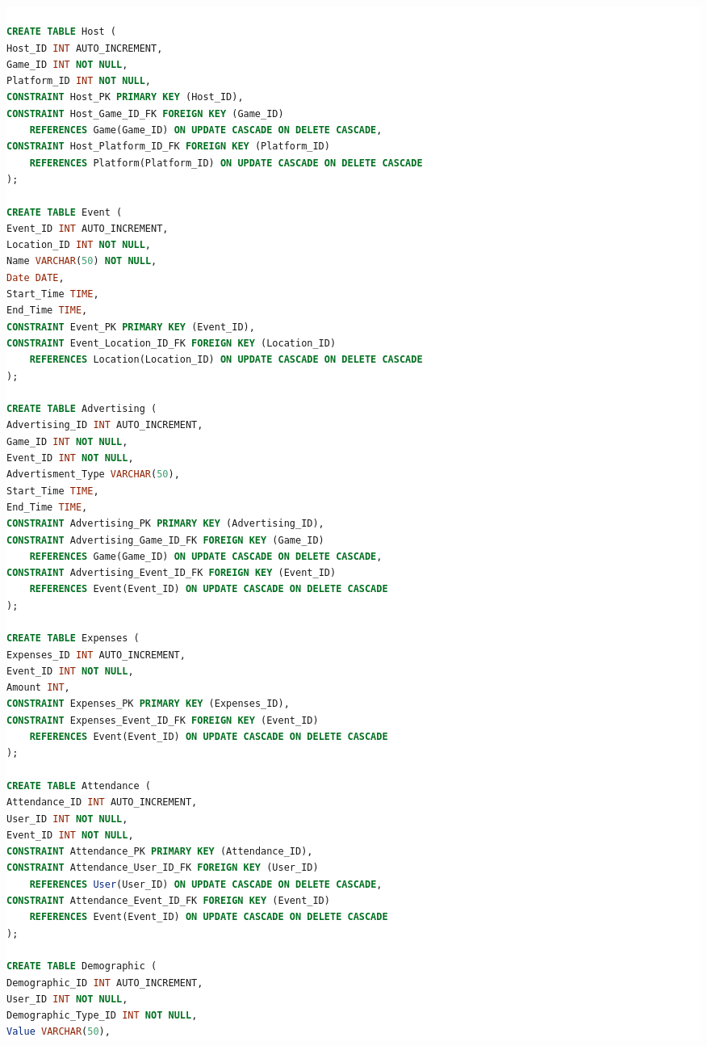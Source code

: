 ```sql

CREATE TABLE Host (
Host_ID INT AUTO_INCREMENT,
Game_ID INT NOT NULL,
Platform_ID INT NOT NULL,
CONSTRAINT Host_PK PRIMARY KEY (Host_ID),
CONSTRAINT Host_Game_ID_FK FOREIGN KEY (Game_ID) 
	REFERENCES Game(Game_ID) ON UPDATE CASCADE ON DELETE CASCADE,
CONSTRAINT Host_Platform_ID_FK FOREIGN KEY (Platform_ID) 
	REFERENCES Platform(Platform_ID) ON UPDATE CASCADE ON DELETE CASCADE
);

CREATE TABLE Event (
Event_ID INT AUTO_INCREMENT,
Location_ID INT NOT NULL,
Name VARCHAR(50) NOT NULL,
Date DATE,
Start_Time TIME,
End_Time TIME,
CONSTRAINT Event_PK PRIMARY KEY (Event_ID),
CONSTRAINT Event_Location_ID_FK FOREIGN KEY (Location_ID) 
	REFERENCES Location(Location_ID) ON UPDATE CASCADE ON DELETE CASCADE
);

CREATE TABLE Advertising (
Advertising_ID INT AUTO_INCREMENT,
Game_ID INT NOT NULL,
Event_ID INT NOT NULL,
Advertisment_Type VARCHAR(50),
Start_Time TIME,
End_Time TIME,
CONSTRAINT Advertising_PK PRIMARY KEY (Advertising_ID),
CONSTRAINT Advertising_Game_ID_FK FOREIGN KEY (Game_ID) 
	REFERENCES Game(Game_ID) ON UPDATE CASCADE ON DELETE CASCADE,
CONSTRAINT Advertising_Event_ID_FK FOREIGN KEY (Event_ID) 
	REFERENCES Event(Event_ID) ON UPDATE CASCADE ON DELETE CASCADE
);

CREATE TABLE Expenses (
Expenses_ID INT AUTO_INCREMENT,
Event_ID INT NOT NULL,
Amount INT,
CONSTRAINT Expenses_PK PRIMARY KEY (Expenses_ID),
CONSTRAINT Expenses_Event_ID_FK FOREIGN KEY (Event_ID) 
	REFERENCES Event(Event_ID) ON UPDATE CASCADE ON DELETE CASCADE
);

CREATE TABLE Attendance (
Attendance_ID INT AUTO_INCREMENT,
User_ID INT NOT NULL,
Event_ID INT NOT NULL,
CONSTRAINT Attendance_PK PRIMARY KEY (Attendance_ID),
CONSTRAINT Attendance_User_ID_FK FOREIGN KEY (User_ID) 
	REFERENCES User(User_ID) ON UPDATE CASCADE ON DELETE CASCADE,
CONSTRAINT Attendance_Event_ID_FK FOREIGN KEY (Event_ID) 
	REFERENCES Event(Event_ID) ON UPDATE CASCADE ON DELETE CASCADE
);

CREATE TABLE Demographic (
Demographic_ID INT AUTO_INCREMENT,
User_ID INT NOT NULL,
Demographic_Type_ID INT NOT NULL,
Value VARCHAR(50),
```